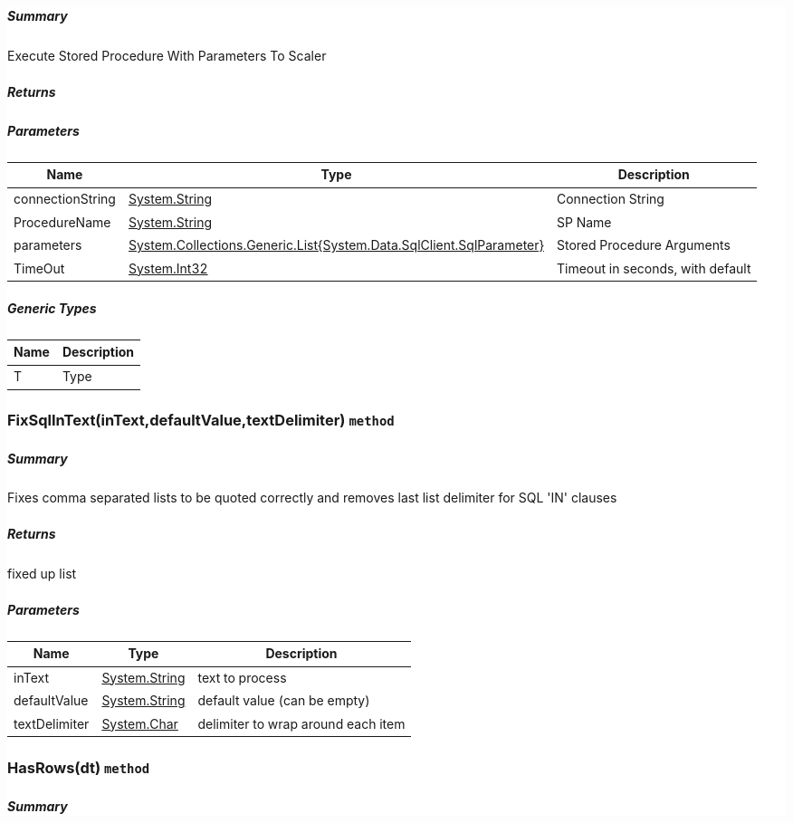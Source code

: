 ##### Summary

Execute Stored Procedure With Parameters To Scaler

##### Returns



##### Parameters

| Name | Type | Description |
| ---- | ---- | ----------- |
| connectionString | [System.String](http://msdn.microsoft.com/query/dev14.query?appId=Dev14IDEF1&l=EN-US&k=k:System.String 'System.String') | Connection String |
| ProcedureName | [System.String](http://msdn.microsoft.com/query/dev14.query?appId=Dev14IDEF1&l=EN-US&k=k:System.String 'System.String') | SP Name |
| parameters | [System.Collections.Generic.List{System.Data.SqlClient.SqlParameter}](http://msdn.microsoft.com/query/dev14.query?appId=Dev14IDEF1&l=EN-US&k=k:System.Collections.Generic.List 'System.Collections.Generic.List{System.Data.SqlClient.SqlParameter}') | Stored Procedure Arguments |
| TimeOut | [System.Int32](http://msdn.microsoft.com/query/dev14.query?appId=Dev14IDEF1&l=EN-US&k=k:System.Int32 'System.Int32') | Timeout in seconds, with default |

##### Generic Types

| Name | Description |
| ---- | ----------- |
| T | Type |

<a name='M-BlitzkriegSoftware-AdoSqlHelper-SqlHelper-FixSqlInText-System-String,System-String,System-Char-'></a>
### FixSqlInText(inText,defaultValue,textDelimiter) `method`

##### Summary

Fixes comma separated lists to be quoted correctly and removes last list delimiter for SQL 'IN' clauses

##### Returns

fixed up list

##### Parameters

| Name | Type | Description |
| ---- | ---- | ----------- |
| inText | [System.String](http://msdn.microsoft.com/query/dev14.query?appId=Dev14IDEF1&l=EN-US&k=k:System.String 'System.String') | text to process |
| defaultValue | [System.String](http://msdn.microsoft.com/query/dev14.query?appId=Dev14IDEF1&l=EN-US&k=k:System.String 'System.String') | default value (can be empty) |
| textDelimiter | [System.Char](http://msdn.microsoft.com/query/dev14.query?appId=Dev14IDEF1&l=EN-US&k=k:System.Char 'System.Char') | delimiter to wrap around each item |

<a name='M-BlitzkriegSoftware-AdoSqlHelper-SqlHelper-HasRows-System-Data-DataTable-'></a>
### HasRows(dt) `method`

##### Summary
